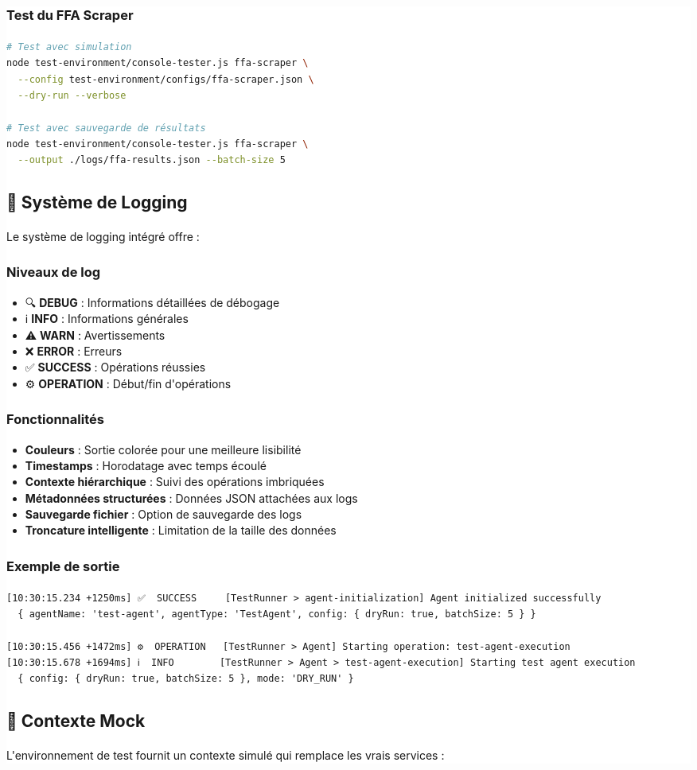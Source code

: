 ### Test du FFA Scraper

```bash
# Test avec simulation
node test-environment/console-tester.js ffa-scraper \
  --config test-environment/configs/ffa-scraper.json \
  --dry-run --verbose

# Test avec sauvegarde de résultats
node test-environment/console-tester.js ffa-scraper \
  --output ./logs/ffa-results.json --batch-size 5
```

## 🎨 Système de Logging

Le système de logging intégré offre :

### Niveaux de log
- 🔍 **DEBUG** : Informations détaillées de débogage
- ℹ️ **INFO** : Informations générales
- ⚠️ **WARN** : Avertissements
- ❌ **ERROR** : Erreurs
- ✅ **SUCCESS** : Opérations réussies
- ⚙️ **OPERATION** : Début/fin d'opérations

### Fonctionnalités
- **Couleurs** : Sortie colorée pour une meilleure lisibilité
- **Timestamps** : Horodatage avec temps écoulé
- **Contexte hiérarchique** : Suivi des opérations imbriquées
- **Métadonnées structurées** : Données JSON attachées aux logs
- **Sauvegarde fichier** : Option de sauvegarde des logs
- **Troncature intelligente** : Limitation de la taille des données

### Exemple de sortie

```
[10:30:15.234 +1250ms] ✅  SUCCESS     [TestRunner > agent-initialization] Agent initialized successfully
  { agentName: 'test-agent', agentType: 'TestAgent', config: { dryRun: true, batchSize: 5 } }

[10:30:15.456 +1472ms] ⚙️  OPERATION   [TestRunner > Agent] Starting operation: test-agent-execution
[10:30:15.678 +1694ms] ℹ️  INFO        [TestRunner > Agent > test-agent-execution] Starting test agent execution
  { config: { dryRun: true, batchSize: 5 }, mode: 'DRY_RUN' }
```

## 🤖 Contexte Mock

L'environnement de test fournit un contexte simulé qui remplace les vrais services :
